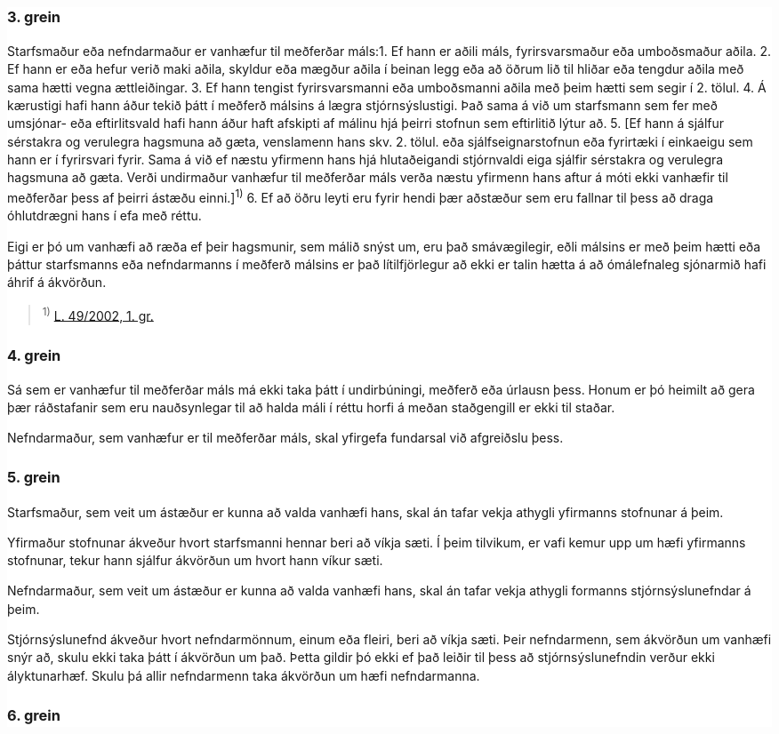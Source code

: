 ### 3. grein



Starfsmaður eða nefndarmaður er vanhæfur til meðferðar máls:1. Ef hann er aðili máls, fyrirsvarsmaður eða umboðsmaður aðila.
2. Ef hann er eða hefur verið maki aðila, skyldur eða mægður aðila í beinan legg eða að öðrum lið til hliðar eða tengdur aðila með sama hætti vegna ættleiðingar.
3. Ef hann tengist fyrirsvarsmanni eða umboðsmanni aðila með þeim hætti sem segir í 2. tölul.
4. Á kærustigi hafi hann áður tekið þátt í meðferð málsins á lægra stjórnsýslustigi. Það sama á við um starfsmann sem fer með umsjónar- eða eftirlitsvald hafi hann áður haft afskipti af málinu hjá þeirri stofnun sem eftirlitið lýtur að.
5. [Ef hann á sjálfur sérstakra og verulegra hagsmuna að gæta, venslamenn hans skv. 2. tölul. eða sjálfseignarstofnun eða fyrirtæki í einkaeigu sem hann er í fyrirsvari fyrir. Sama á við ef næstu yfirmenn hans hjá hlutaðeigandi stjórnvaldi eiga sjálfir sérstakra og verulegra hagsmuna að gæta. Verði undirmaður vanhæfur til meðferðar máls verða næstu yfirmenn hans aftur á móti ekki vanhæfir til meðferðar þess af þeirri ástæðu einni.]<sup>1)</sup> 
6. Ef að öðru leyti eru fyrir hendi þær aðstæður sem eru fallnar til þess að draga óhlutdrægni hans í efa með réttu.

Eigi er þó um vanhæfi að ræða ef þeir hagsmunir, sem málið snýst um, eru það smávægilegir, eðli málsins er með þeim hætti eða þáttur starfsmanns eða nefndarmanns í meðferð málsins er það lítilfjörlegur að ekki er talin hætta á að ómálefnaleg sjónarmið hafi áhrif á ákvörðun.

> <sup>1)</sup> [L. 49/2002, 1. gr.](https://althingi.is/altext/stjt/2002.049.html)

### 4. grein



Sá sem er vanhæfur til meðferðar máls má ekki taka þátt í undirbúningi, meðferð eða úrlausn þess. Honum er þó heimilt að gera þær ráðstafanir sem eru nauðsynlegar til að halda máli í réttu horfi á meðan staðgengill er ekki til staðar.

Nefndarmaður, sem vanhæfur er til meðferðar máls, skal yfirgefa fundarsal við afgreiðslu þess.

### 5. grein



Starfsmaður, sem veit um ástæður er kunna að valda vanhæfi hans, skal án tafar vekja athygli yfirmanns stofnunar á þeim.

Yfirmaður stofnunar ákveður hvort starfsmanni hennar beri að víkja sæti. Í þeim tilvikum, er vafi kemur upp um hæfi yfirmanns stofnunar, tekur hann sjálfur ákvörðun um hvort hann víkur sæti.

Nefndarmaður, sem veit um ástæður er kunna að valda vanhæfi hans, skal án tafar vekja athygli formanns stjórnsýslunefndar á þeim.

Stjórnsýslunefnd ákveður hvort nefndarmönnum, einum eða fleiri, beri að víkja sæti. Þeir nefndarmenn, sem ákvörðun um vanhæfi snýr að, skulu ekki taka þátt í ákvörðun um það. Þetta gildir þó ekki ef það leiðir til þess að stjórnsýslunefndin verður ekki ályktunarhæf. Skulu þá allir nefndarmenn taka ákvörðun um hæfi nefndarmanna.

### 6. grein

